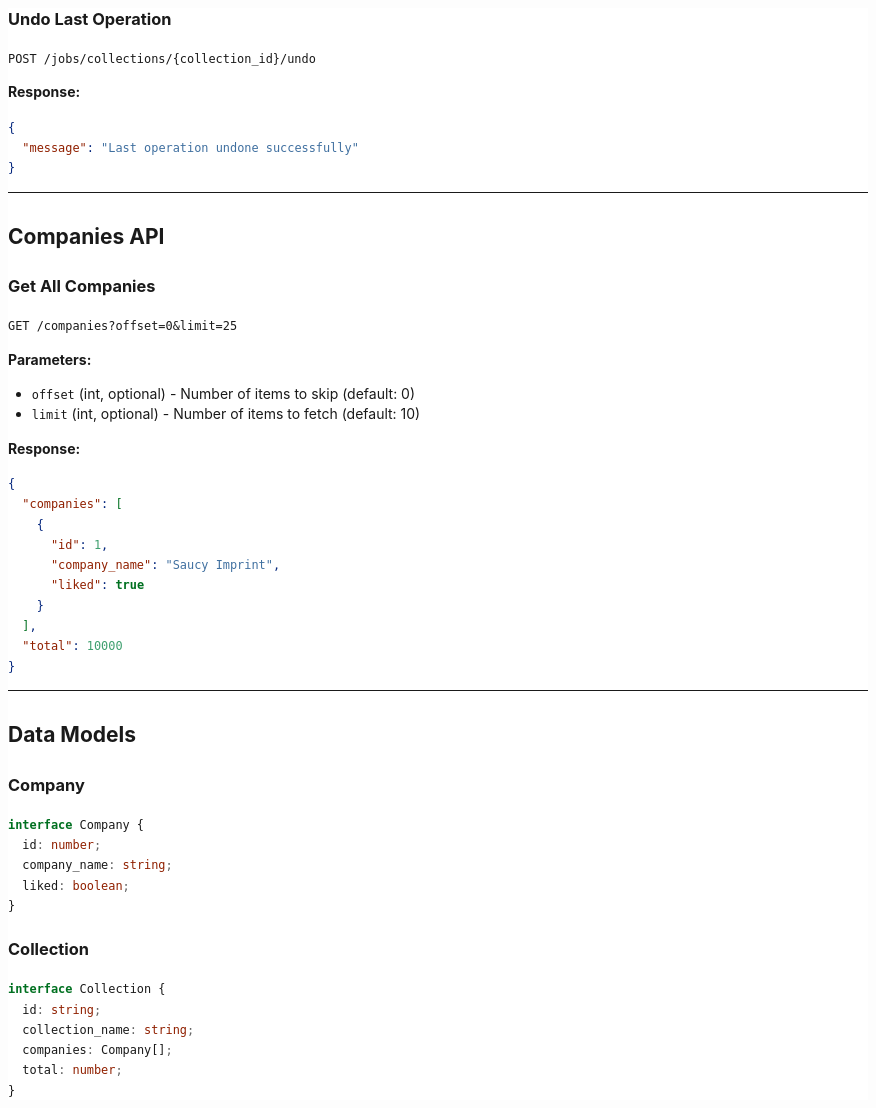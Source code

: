 ### Undo Last Operation
```http
POST /jobs/collections/{collection_id}/undo
```

**Response:**
```json
{
  "message": "Last operation undone successfully"
}
```

---

## Companies API

### Get All Companies
```http
GET /companies?offset=0&limit=25
```

**Parameters:**
- `offset` (int, optional) - Number of items to skip (default: 0)
- `limit` (int, optional) - Number of items to fetch (default: 10)

**Response:**
```json
{
  "companies": [
    {
      "id": 1,
      "company_name": "Saucy Imprint",
      "liked": true
    }
  ],
  "total": 10000
}
```

---

## Data Models

### Company
```typescript
interface Company {
  id: number;
  company_name: string;
  liked: boolean;
}
```

### Collection
```typescript
interface Collection {
  id: string;
  collection_name: string;
  companies: Company[];
  total: number;
}
```
